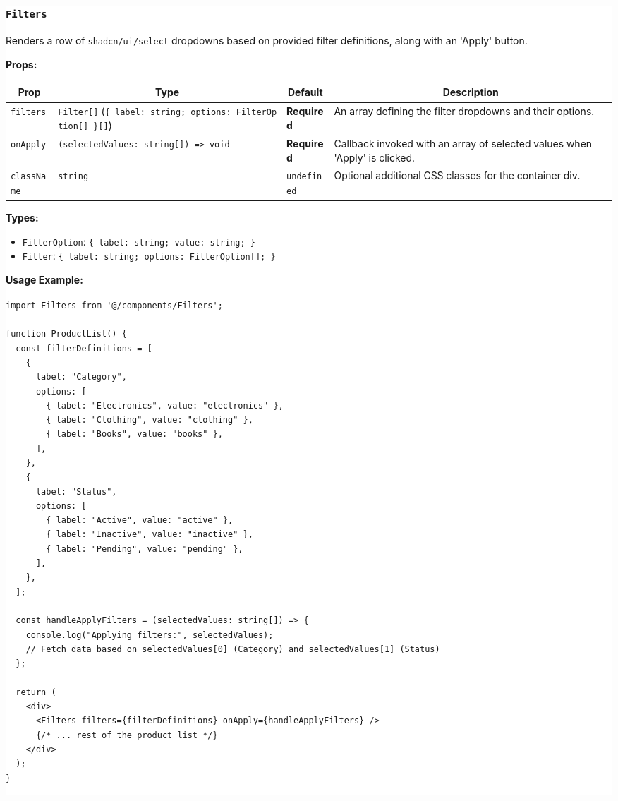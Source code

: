 
### `Filters`

Renders a row of `shadcn/ui/select` dropdowns based on provided filter definitions, along with an 'Apply' button.

**Props:**

| Prop        | Type                                      | Default      | Description                                                                 |
| ----------- | ----------------------------------------- | ------------ | --------------------------------------------------------------------------- |
| `filters`   | `Filter[]` (`{ label: string; options: FilterOption[] }[]`) | **Required** | An array defining the filter dropdowns and their options.                   |
| `onApply`   | `(selectedValues: string[]) => void`      | **Required** | Callback invoked with an array of selected values when 'Apply' is clicked.  |
| `className` | `string`                                  | `undefined`  | Optional additional CSS classes for the container div.                      |

**Types:**

*   `FilterOption`: `{ label: string; value: string; }`
*   `Filter`: `{ label: string; options: FilterOption[]; }`

**Usage Example:**

```tsx
import Filters from '@/components/Filters';

function ProductList() {
  const filterDefinitions = [
    {
      label: "Category",
      options: [
        { label: "Electronics", value: "electronics" },
        { label: "Clothing", value: "clothing" },
        { label: "Books", value: "books" },
      ],
    },
    {
      label: "Status",
      options: [
        { label: "Active", value: "active" },
        { label: "Inactive", value: "inactive" },
        { label: "Pending", value: "pending" },
      ],
    },
  ];

  const handleApplyFilters = (selectedValues: string[]) => {
    console.log("Applying filters:", selectedValues);
    // Fetch data based on selectedValues[0] (Category) and selectedValues[1] (Status)
  };

  return (
    <div>
      <Filters filters={filterDefinitions} onApply={handleApplyFilters} />
      {/* ... rest of the product list */}
    </div>
  );
}
```

---